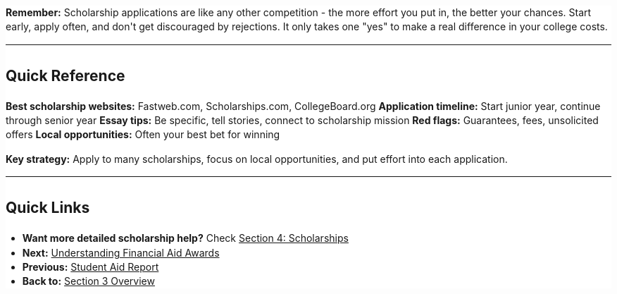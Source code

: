 **Remember:** Scholarship applications are like any other competition - the more effort you put in, the better your chances. Start early, apply often, and don't get discouraged by rejections. It only takes one "yes" to make a real difference in your college costs.

---

## Quick Reference

**Best scholarship websites:** Fastweb.com, Scholarships.com, CollegeBoard.org
**Application timeline:** Start junior year, continue through senior year
**Essay tips:** Be specific, tell stories, connect to scholarship mission
**Red flags:** Guarantees, fees, unsolicited offers
**Local opportunities:** Often your best bet for winning

**Key strategy:** Apply to many scholarships, focus on local opportunities, and put effort into each application.

---

## Quick Links

- **Want more detailed scholarship help?** Check [Section 4: Scholarships](../../section4/)
- **Next:** [Understanding Financial Aid Awards](../understanding-financial-aid-awards/)
- **Previous:** [Student Aid Report](../student-aid-report/)
- **Back to:** [Section 3 Overview](../)
